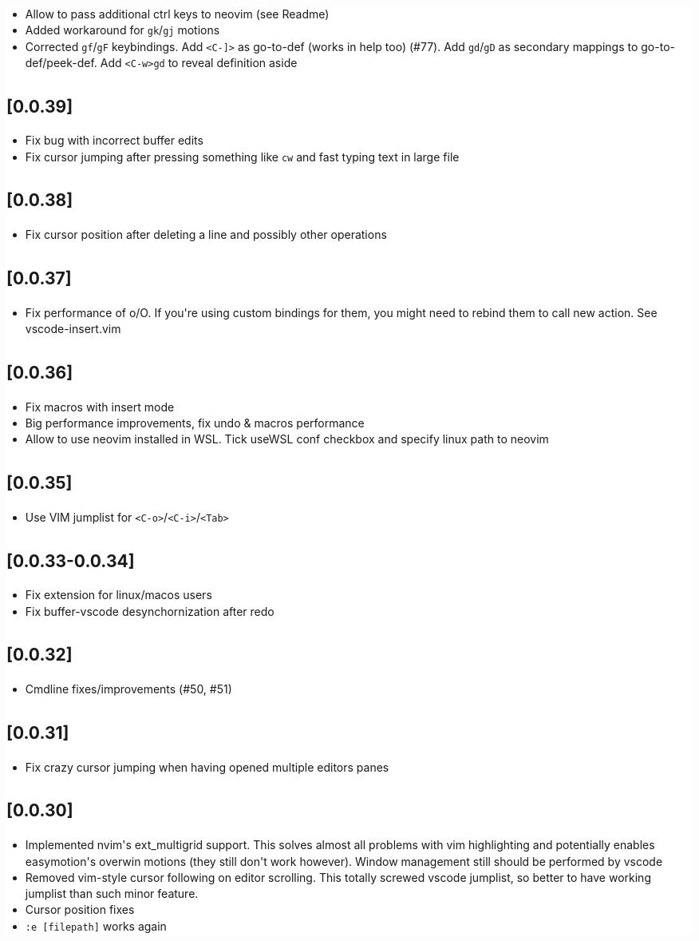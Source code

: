 -   Allow to pass additional ctrl keys to neovim (see Readme)
-   Added workaround for `gk`/`gj` motions
-   Corrected `gf`/`gF` keybindings. Add `<C-]>` as go-to-def (works in help too) (#77). Add `gd`/`gD` as secondary
    mappings to go-to-def/peek-def. Add `<C-w>gd` to reveal definition aside

## [0.0.39]

-   Fix bug with incorrect buffer edits
-   Fix cursor jumping after pressing something like `cw` and fast typing text in large file

## [0.0.38]

-   Fix cursor position after deleting a line and possibly other operations

## [0.0.37]

-   Fix performance of o/O. If you're using custom bindings for them, you might need to rebind them to call new action.
    See vscode-insert.vim

## [0.0.36]

-   Fix macros with insert mode
-   Big performance improvements, fix undo & macros performance
-   Allow to use neovim installed in WSL. Tick useWSL conf checkbox and specify linux path to neovim

## [0.0.35]

-   Use VIM jumplist for `<C-o>`/`<C-i>`/`<Tab>`

## [0.0.33-0.0.34]

-   Fix extension for linux/macos users
-   Fix buffer-vscode desynchornization after redo

## [0.0.32]

-   Cmdline fixes/improvements (#50, #51)

## [0.0.31]

-   Fix crazy cursor jumping when having opened multiple editors panes

## [0.0.30]

-   Implemented nvim's ext_multigrid support. This solves almost all problems with vim highlighting and potentially
    enables easymotion's overwin motions (they still don't work however). Window management still should be performed by
    vscode
-   Removed vim-style cursor following on editor scrolling. This totally screwed vscode jumplist, so better to have
    working jumplist than such minor feature.
-   Cursor position fixes
-   `:e [filepath]` works again
